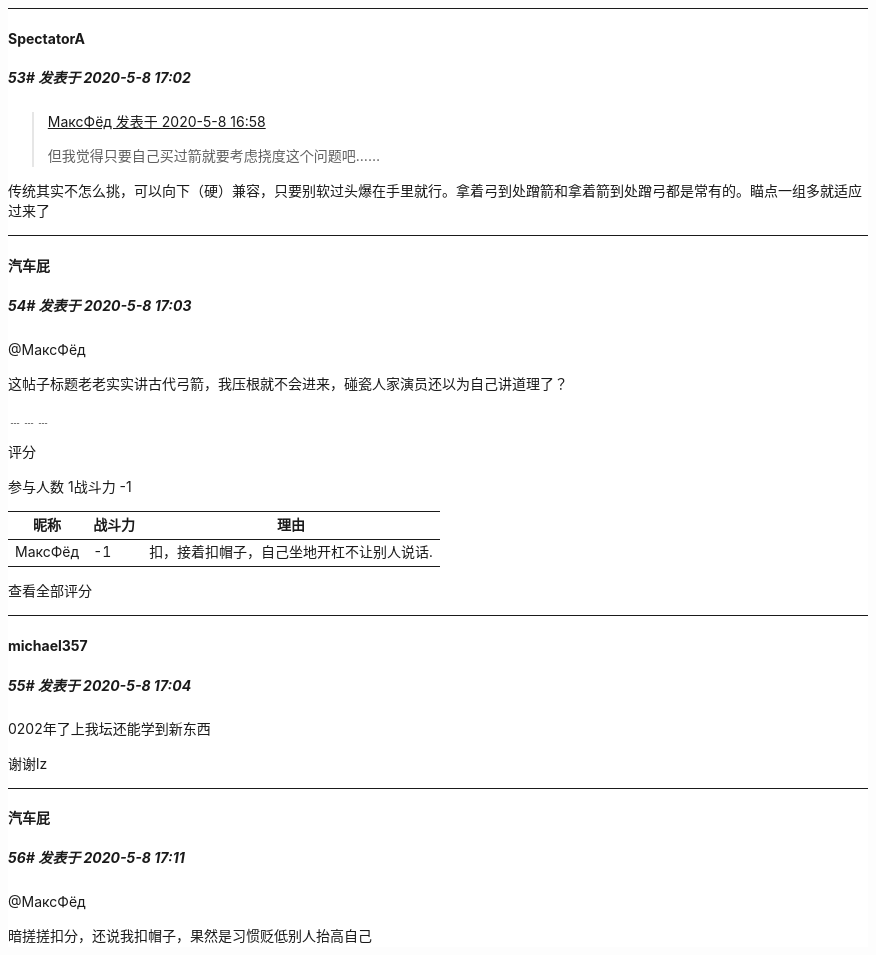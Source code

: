 
-----

####  SpectatorA  
##### 53#       发表于 2020-5-8 17:02


<blockquote><a href="httphttps://bbs.saraba1st.com/2b/forum.php?mod=redirect&amp;goto=findpost&amp;pid=47346189&amp;ptid=1933467" target="_blank">МаксФёд 发表于 2020-5-8 16:58</a>

但我觉得只要自己买过箭就要考虑挠度这个问题吧……</blockquote>
传统其实不怎么挑，可以向下（硬）兼容，只要别软过头爆在手里就行。拿着弓到处蹭箭和拿着箭到处蹭弓都是常有的。瞄点一组多就适应过来了


-----

####  汽车屁  
##### 54#       发表于 2020-5-8 17:03


@МаксФёд


这帖子标题老老实实讲古代弓箭，我压根就不会进来，碰瓷人家演员还以为自己讲道理了？


﹍﹍﹍

评分


 参与人数 1战斗力 -1

|昵称|战斗力|理由|
|----|---|---|
| МаксФёд|-1|扣，接着扣帽子，自己坐地开杠不让别人说话.|


查看全部评分


-----

####  michael357  
##### 55#       发表于 2020-5-8 17:04


0202年了上我坛还能学到新东西

谢谢lz


-----

####  汽车屁  
##### 56#       发表于 2020-5-8 17:11


@МаксФёд


暗搓搓扣分，还说我扣帽子，果然是习惯贬低别人抬高自己
